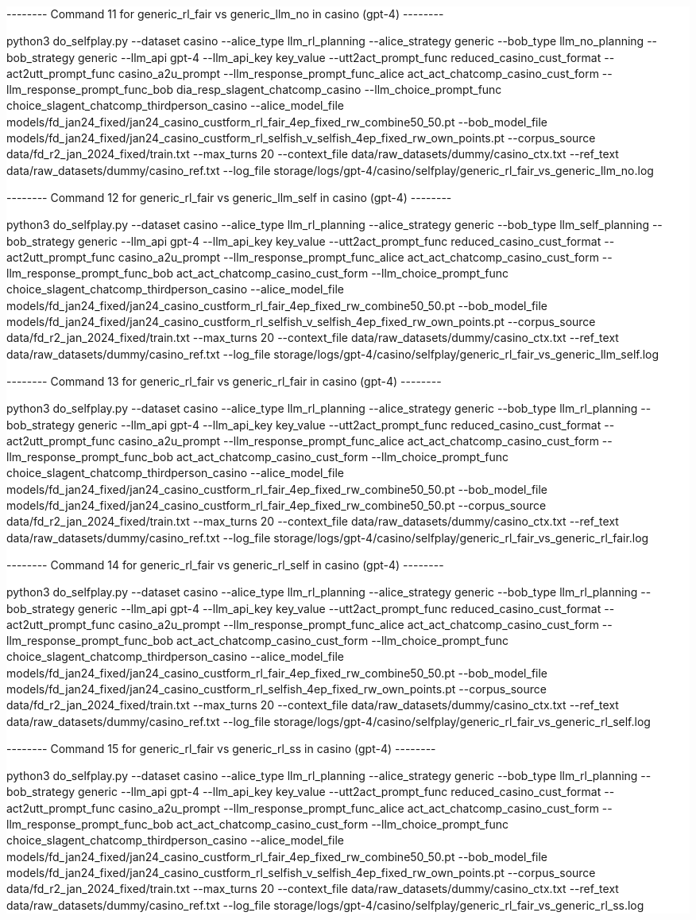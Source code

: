 -------- Command 11 for generic_rl_fair vs generic_llm_no in casino (gpt-4) -------- 

python3 do_selfplay.py --dataset casino --alice_type llm_rl_planning --alice_strategy generic --bob_type llm_no_planning --bob_strategy generic --llm_api gpt-4 --llm_api_key key_value --utt2act_prompt_func reduced_casino_cust_format --act2utt_prompt_func casino_a2u_prompt --llm_response_prompt_func_alice act_act_chatcomp_casino_cust_form --llm_response_prompt_func_bob dia_resp_slagent_chatcomp_casino --llm_choice_prompt_func choice_slagent_chatcomp_thirdperson_casino --alice_model_file models/fd_jan24_fixed/jan24_casino_custform_rl_fair_4ep_fixed_rw_combine50_50.pt --bob_model_file models/fd_jan24_fixed/jan24_casino_custform_rl_selfish_v_selfish_4ep_fixed_rw_own_points.pt --corpus_source data/fd_r2_jan_2024_fixed/train.txt --max_turns 20 --context_file data/raw_datasets/dummy/casino_ctx.txt --ref_text data/raw_datasets/dummy/casino_ref.txt --log_file storage/logs/gpt-4/casino/selfplay/generic_rl_fair_vs_generic_llm_no.log

-------- Command 12 for generic_rl_fair vs generic_llm_self in casino (gpt-4) -------- 

python3 do_selfplay.py --dataset casino --alice_type llm_rl_planning --alice_strategy generic --bob_type llm_self_planning --bob_strategy generic --llm_api gpt-4 --llm_api_key key_value --utt2act_prompt_func reduced_casino_cust_format --act2utt_prompt_func casino_a2u_prompt --llm_response_prompt_func_alice act_act_chatcomp_casino_cust_form --llm_response_prompt_func_bob act_act_chatcomp_casino_cust_form --llm_choice_prompt_func choice_slagent_chatcomp_thirdperson_casino --alice_model_file models/fd_jan24_fixed/jan24_casino_custform_rl_fair_4ep_fixed_rw_combine50_50.pt --bob_model_file models/fd_jan24_fixed/jan24_casino_custform_rl_selfish_v_selfish_4ep_fixed_rw_own_points.pt --corpus_source data/fd_r2_jan_2024_fixed/train.txt --max_turns 20 --context_file data/raw_datasets/dummy/casino_ctx.txt --ref_text data/raw_datasets/dummy/casino_ref.txt --log_file storage/logs/gpt-4/casino/selfplay/generic_rl_fair_vs_generic_llm_self.log

-------- Command 13 for generic_rl_fair vs generic_rl_fair in casino (gpt-4) -------- 

python3 do_selfplay.py --dataset casino --alice_type llm_rl_planning --alice_strategy generic --bob_type llm_rl_planning --bob_strategy generic --llm_api gpt-4 --llm_api_key key_value --utt2act_prompt_func reduced_casino_cust_format --act2utt_prompt_func casino_a2u_prompt --llm_response_prompt_func_alice act_act_chatcomp_casino_cust_form --llm_response_prompt_func_bob act_act_chatcomp_casino_cust_form --llm_choice_prompt_func choice_slagent_chatcomp_thirdperson_casino --alice_model_file models/fd_jan24_fixed/jan24_casino_custform_rl_fair_4ep_fixed_rw_combine50_50.pt --bob_model_file models/fd_jan24_fixed/jan24_casino_custform_rl_fair_4ep_fixed_rw_combine50_50.pt --corpus_source data/fd_r2_jan_2024_fixed/train.txt --max_turns 20 --context_file data/raw_datasets/dummy/casino_ctx.txt --ref_text data/raw_datasets/dummy/casino_ref.txt --log_file storage/logs/gpt-4/casino/selfplay/generic_rl_fair_vs_generic_rl_fair.log

-------- Command 14 for generic_rl_fair vs generic_rl_self in casino (gpt-4) -------- 

python3 do_selfplay.py --dataset casino --alice_type llm_rl_planning --alice_strategy generic --bob_type llm_rl_planning --bob_strategy generic --llm_api gpt-4 --llm_api_key key_value --utt2act_prompt_func reduced_casino_cust_format --act2utt_prompt_func casino_a2u_prompt --llm_response_prompt_func_alice act_act_chatcomp_casino_cust_form --llm_response_prompt_func_bob act_act_chatcomp_casino_cust_form --llm_choice_prompt_func choice_slagent_chatcomp_thirdperson_casino --alice_model_file models/fd_jan24_fixed/jan24_casino_custform_rl_fair_4ep_fixed_rw_combine50_50.pt --bob_model_file models/fd_jan24_fixed/jan24_casino_custform_rl_selfish_4ep_fixed_rw_own_points.pt --corpus_source data/fd_r2_jan_2024_fixed/train.txt --max_turns 20 --context_file data/raw_datasets/dummy/casino_ctx.txt --ref_text data/raw_datasets/dummy/casino_ref.txt --log_file storage/logs/gpt-4/casino/selfplay/generic_rl_fair_vs_generic_rl_self.log

-------- Command 15 for generic_rl_fair vs generic_rl_ss in casino (gpt-4) -------- 

python3 do_selfplay.py --dataset casino --alice_type llm_rl_planning --alice_strategy generic --bob_type llm_rl_planning --bob_strategy generic --llm_api gpt-4 --llm_api_key key_value --utt2act_prompt_func reduced_casino_cust_format --act2utt_prompt_func casino_a2u_prompt --llm_response_prompt_func_alice act_act_chatcomp_casino_cust_form --llm_response_prompt_func_bob act_act_chatcomp_casino_cust_form --llm_choice_prompt_func choice_slagent_chatcomp_thirdperson_casino --alice_model_file models/fd_jan24_fixed/jan24_casino_custform_rl_fair_4ep_fixed_rw_combine50_50.pt --bob_model_file models/fd_jan24_fixed/jan24_casino_custform_rl_selfish_v_selfish_4ep_fixed_rw_own_points.pt --corpus_source data/fd_r2_jan_2024_fixed/train.txt --max_turns 20 --context_file data/raw_datasets/dummy/casino_ctx.txt --ref_text data/raw_datasets/dummy/casino_ref.txt --log_file storage/logs/gpt-4/casino/selfplay/generic_rl_fair_vs_generic_rl_ss.log
